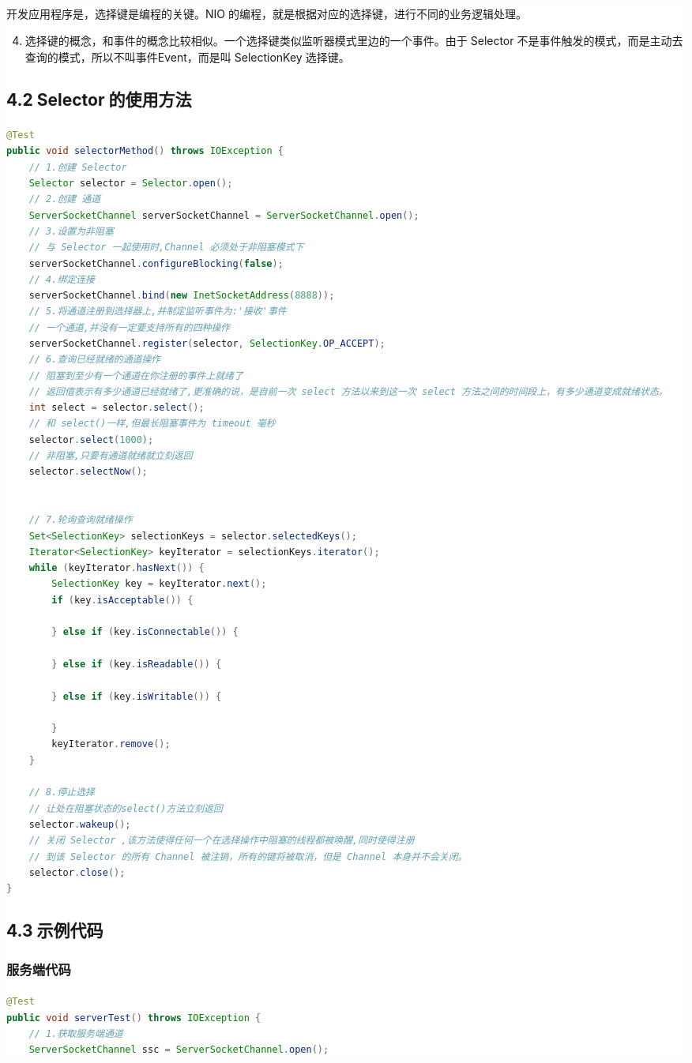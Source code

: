 开发应用程序是，选择键是编程的关键。NIO 的编程，就是根据对应的选择键，进行不同的业务逻辑处理。

4. 选择键的概念，和事件的概念比较相似。一个选择键类似监听器模式里边的一个事件。由于 Selector 不是事件触发的模式，而是主动去查询的模式，所以不叫事件Event，而是叫 SelectionKey 选择键。
## 4.2 Selector 的使用方法
```java
@Test
public void selectorMethod() throws IOException {
    // 1.创建 Selector
    Selector selector = Selector.open();
    // 2.创建 通道
    ServerSocketChannel serverSocketChannel = ServerSocketChannel.open();
    // 3.设置为非阻塞
    // 与 Selector 一起使用时,Channel 必须处于非阻塞模式下
    serverSocketChannel.configureBlocking(false);
    // 4.绑定连接
    serverSocketChannel.bind(new InetSocketAddress(8888));
    // 5.将通道注册到选择器上,并制定监听事件为:'接收'事件
    // 一个通道,并没有一定要支持所有的四种操作
    serverSocketChannel.register(selector, SelectionKey.OP_ACCEPT);
    // 6.查询已经就绪的通道操作
    // 阻塞到至少有一个通道在你注册的事件上就绪了
    // 返回值表示有多少通道已经就绪了,更准确的说，是自前一次 select 方法以来到这一次 select 方法之间的时间段上，有多少通道变成就绪状态。
    int select = selector.select();
    // 和 select()一样,但最长阻塞事件为 timeout 毫秒
    selector.select(1000);
    // 非阻塞,只要有通道就绪就立刻返回
    selector.selectNow();


    // 7.轮询查询就绪操作
    Set<SelectionKey> selectionKeys = selector.selectedKeys();
    Iterator<SelectionKey> keyIterator = selectionKeys.iterator();
    while (keyIterator.hasNext()) {
        SelectionKey key = keyIterator.next();
        if (key.isAcceptable()) {

        } else if (key.isConnectable()) {

        } else if (key.isReadable()) {

        } else if (key.isWritable()) {

        }
        keyIterator.remove();
    }
    
    // 8.停止选择
    // 让处在阻塞状态的select()方法立刻返回
    selector.wakeup();
    // 关闭 Selector ,该方法使得任何一个在选择操作中阻塞的线程都被唤醒,同时使得注册
    // 到该 Selector 的所有 Channel 被注销，所有的键将被取消，但是 Channel 本身并不会关闭。
    selector.close();
}
```
## 4.3 示例代码
### 服务端代码
```java
@Test
public void serverTest() throws IOException {
    // 1.获取服务端通道
    ServerSocketChannel ssc = ServerSocketChannel.open();
```